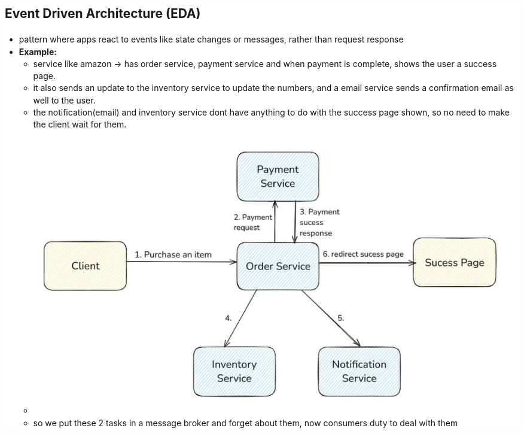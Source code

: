 ## Event Driven Architecture (EDA)
* pattern where apps react to events like state changes or messages, rather than request response
* **Example:**
    * service like amazon -> has order service, payment service and when payment is complete, shows the user a success page.
    * it also sends an update to the inventory service to update the numbers, and a email service sends a confirmation email as well to the user.
    * the notification(email) and inventory service dont have anything to do with the success page shown, so no need to make the client wait for them.
    * ![alt text](eda-eg.png)
    * so we put these 2 tasks in a message broker and forget about them, now consumers duty to deal with them